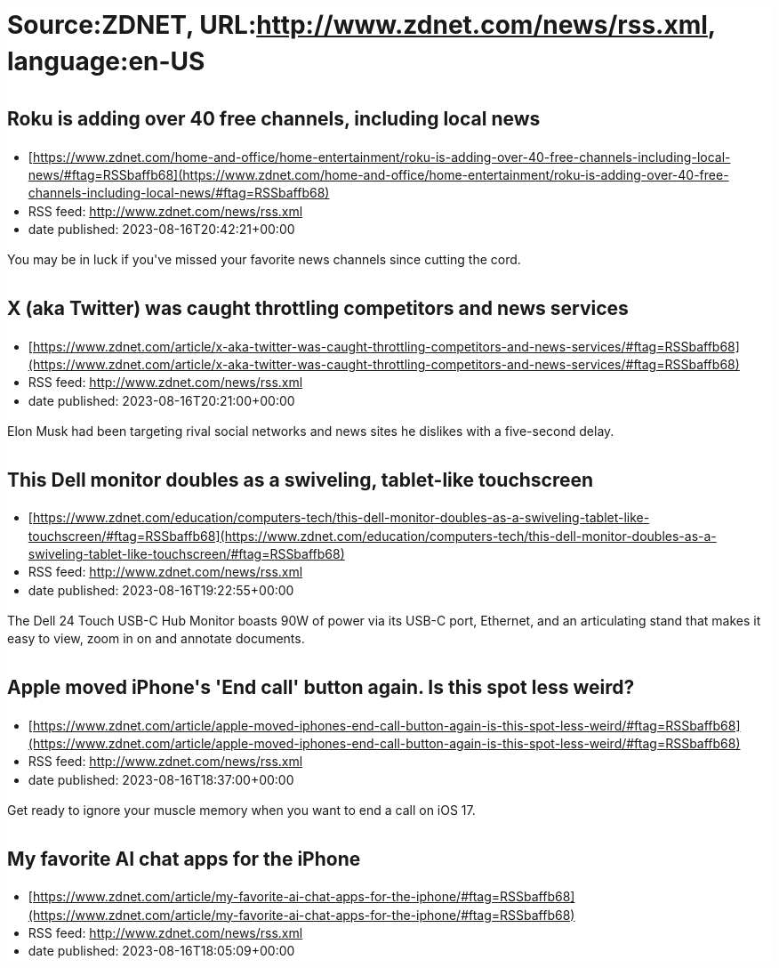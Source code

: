 # Source:ZDNET, URL:http://www.zdnet.com/news/rss.xml, language:en-US

## Roku is adding over 40 free channels, including local news
 - [https://www.zdnet.com/home-and-office/home-entertainment/roku-is-adding-over-40-free-channels-including-local-news/#ftag=RSSbaffb68](https://www.zdnet.com/home-and-office/home-entertainment/roku-is-adding-over-40-free-channels-including-local-news/#ftag=RSSbaffb68)
 - RSS feed: http://www.zdnet.com/news/rss.xml
 - date published: 2023-08-16T20:42:21+00:00

You may be in luck if you've missed your favorite news channels since cutting the cord.

## X (aka Twitter) was caught throttling competitors and news services
 - [https://www.zdnet.com/article/x-aka-twitter-was-caught-throttling-competitors-and-news-services/#ftag=RSSbaffb68](https://www.zdnet.com/article/x-aka-twitter-was-caught-throttling-competitors-and-news-services/#ftag=RSSbaffb68)
 - RSS feed: http://www.zdnet.com/news/rss.xml
 - date published: 2023-08-16T20:21:00+00:00

Elon Musk had been targeting rival social networks and news sites he dislikes with a five-second delay.

## This Dell monitor doubles as a swiveling, tablet-like touchscreen
 - [https://www.zdnet.com/education/computers-tech/this-dell-monitor-doubles-as-a-swiveling-tablet-like-touchscreen/#ftag=RSSbaffb68](https://www.zdnet.com/education/computers-tech/this-dell-monitor-doubles-as-a-swiveling-tablet-like-touchscreen/#ftag=RSSbaffb68)
 - RSS feed: http://www.zdnet.com/news/rss.xml
 - date published: 2023-08-16T19:22:55+00:00

The Dell 24 Touch USB-C Hub Monitor boasts 90W of power via its USB-C port, Ethernet, and an articulating stand that makes it easy to view, zoom in on and annotate documents.

## Apple moved iPhone's 'End call' button again. Is this spot less weird?
 - [https://www.zdnet.com/article/apple-moved-iphones-end-call-button-again-is-this-spot-less-weird/#ftag=RSSbaffb68](https://www.zdnet.com/article/apple-moved-iphones-end-call-button-again-is-this-spot-less-weird/#ftag=RSSbaffb68)
 - RSS feed: http://www.zdnet.com/news/rss.xml
 - date published: 2023-08-16T18:37:00+00:00

Get ready to ignore your muscle memory when you want to end a call on iOS 17.

## My favorite AI chat apps for the iPhone
 - [https://www.zdnet.com/article/my-favorite-ai-chat-apps-for-the-iphone/#ftag=RSSbaffb68](https://www.zdnet.com/article/my-favorite-ai-chat-apps-for-the-iphone/#ftag=RSSbaffb68)
 - RSS feed: http://www.zdnet.com/news/rss.xml
 - date published: 2023-08-16T18:05:09+00:00
